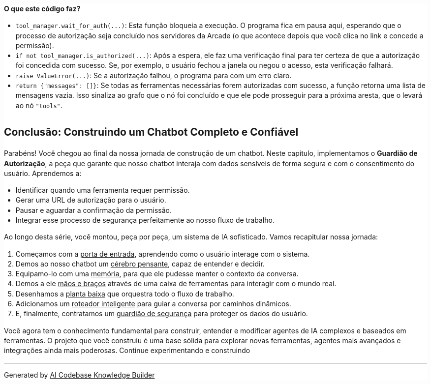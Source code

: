 **O que este código faz?**

*   `tool_manager.wait_for_auth(...)`: Esta função bloqueia a execução. O programa fica em pausa aqui, esperando que o processo de autorização seja concluído nos servidores da Arcade (o que acontece depois que você clica no link e concede a permissão).
*   `if not tool_manager.is_authorized(...)`: Após a espera, ele faz uma verificação final para ter certeza de que a autorização foi concedida com sucesso. Se, por exemplo, o usuário fechou a janela ou negou o acesso, esta verificação falhará.
*   `raise ValueError(...)`: Se a autorização falhou, o programa para com um erro claro.
*   `return {"messages": []}`: Se todas as ferramentas necessárias forem autorizadas com sucesso, a função retorna uma lista de mensagens vazia. Isso sinaliza ao grafo que o nó foi concluído e que ele pode prosseguir para a próxima aresta, que o levará ao nó `"tools"`.

## Conclusão: Construindo um Chatbot Completo e Confiável

Parabéns! Você chegou ao final da nossa jornada de construção de um chatbot. Neste capítulo, implementamos o **Guardião de Autorização**, a peça que garante que nosso chatbot interaja com dados sensíveis de forma segura e com o consentimento do usuário. Aprendemos a:

*   Identificar quando uma ferramenta requer permissão.
*   Gerar uma URL de autorização para o usuário.
*   Pausar e aguardar a confirmação da permissão.
*   Integrar esse processo de segurança perfeitamente ao nosso fluxo de trabalho.

Ao longo desta série, você montou, peça por peça, um sistema de IA sofisticado. Vamos recapitular nossa jornada:

1.  Começamos com a [porta de entrada](01_ponto_de_entrada_e_interação_com_usuário_.md), aprendendo como o usuário interage com o sistema.
2.  Demos ao nosso chatbot um [cérebro pensante](02_agente_de_ia__o_cérebro__.md), capaz de entender e decidir.
3.  Equipamo-lo com uma [memória](03_memória_da_conversa___messagesstate__e__memorysaver___.md), para que ele pudesse manter o contexto da conversa.
4.  Demos a ele [mãos e braços](04_caixa_de_ferramentas__integração_arcade__.md) através de uma caixa de ferramentas para interagir com o mundo real.
5.  Desenhamos a [planta baixa](05_grafo_de_fluxo_de_trabalho__workflow__.md) que orquestra todo o fluxo de trabalho.
6.  Adicionamos um [roteador inteligente](06_roteador_de_decisões___should_continue___.md) para guiar a conversa por caminhos dinâmicos.
7.  E, finalmente, contratamos um [guardião de segurança](07_guardião_de_autorização___authorize___.md) para proteger os dados do usuário.

Você agora tem o conhecimento fundamental para construir, entender e modificar agentes de IA complexos e baseados em ferramentas. O projeto que você construiu é uma base sólida para explorar novas ferramentas, agentes mais avançados e integrações ainda mais poderosas. Continue experimentando e construindo

---

Generated by [AI Codebase Knowledge Builder](https://github.com/The-Pocket/Tutorial-Codebase-Knowledge)